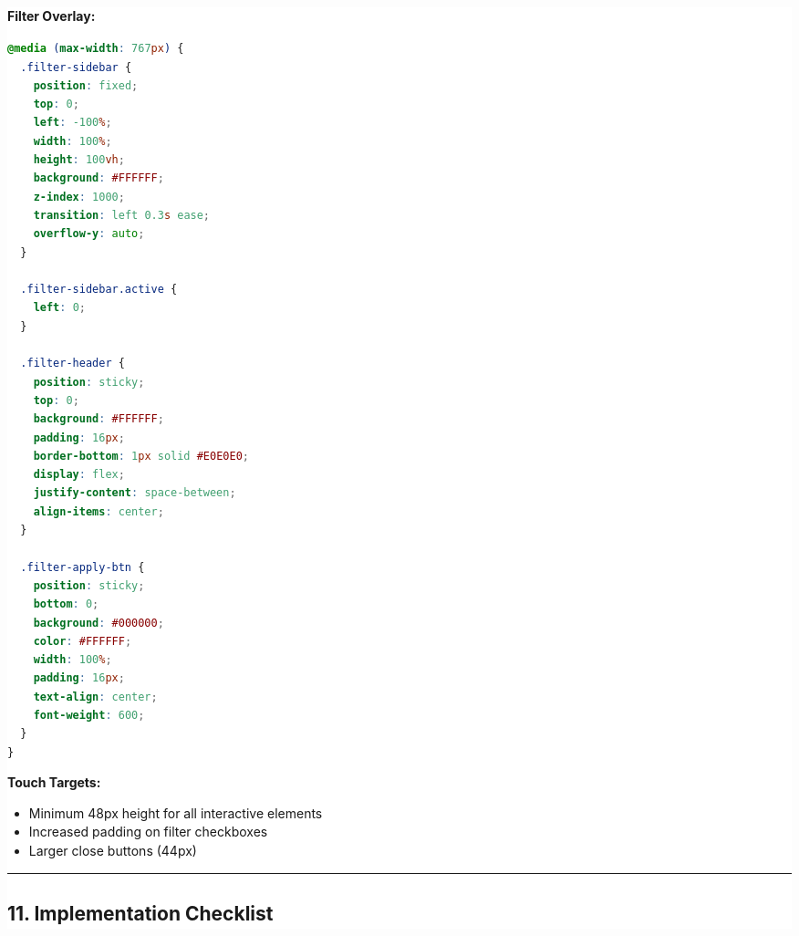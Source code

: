 **Filter Overlay:**
```css
@media (max-width: 767px) {
  .filter-sidebar {
    position: fixed;
    top: 0;
    left: -100%;
    width: 100%;
    height: 100vh;
    background: #FFFFFF;
    z-index: 1000;
    transition: left 0.3s ease;
    overflow-y: auto;
  }
  
  .filter-sidebar.active {
    left: 0;
  }
  
  .filter-header {
    position: sticky;
    top: 0;
    background: #FFFFFF;
    padding: 16px;
    border-bottom: 1px solid #E0E0E0;
    display: flex;
    justify-content: space-between;
    align-items: center;
  }
  
  .filter-apply-btn {
    position: sticky;
    bottom: 0;
    background: #000000;
    color: #FFFFFF;
    width: 100%;
    padding: 16px;
    text-align: center;
    font-weight: 600;
  }
}
```

**Touch Targets:**
- Minimum 48px height for all interactive elements
- Increased padding on filter checkboxes
- Larger close buttons (44px)

---

## 11. Implementation Checklist
